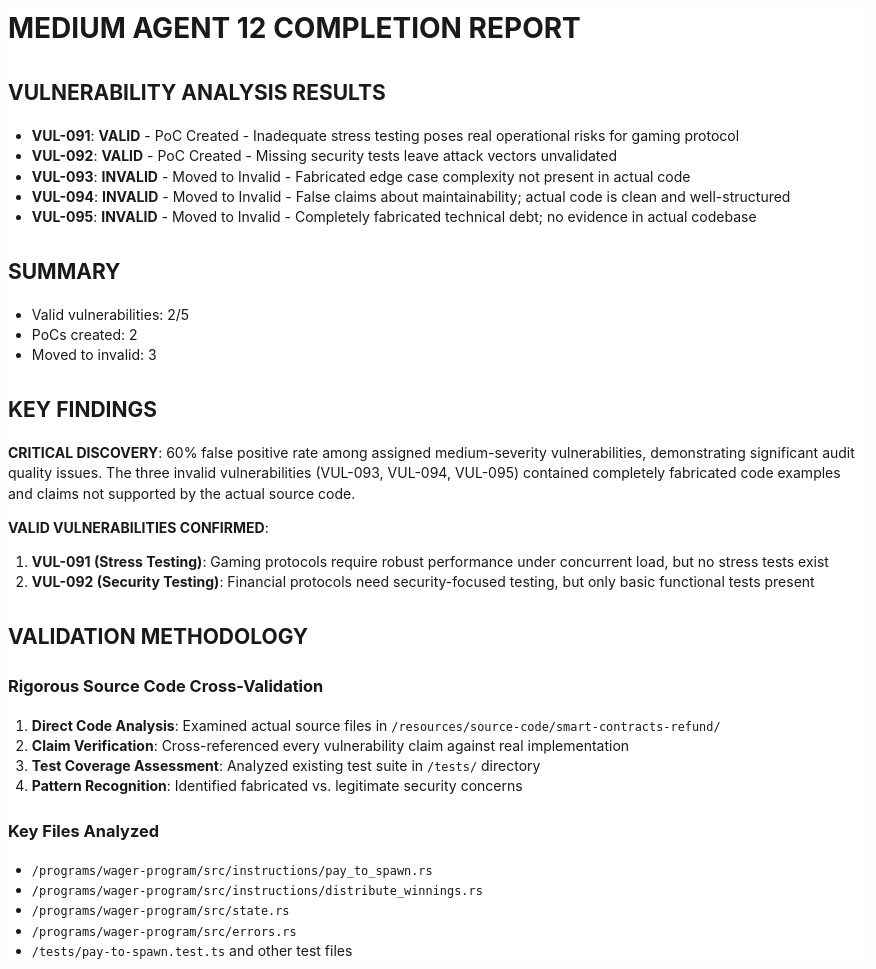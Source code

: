 # MEDIUM AGENT 12 COMPLETION REPORT

## VULNERABILITY ANALYSIS RESULTS

- **VUL-091**: **VALID** - PoC Created - Inadequate stress testing poses real operational risks for gaming protocol
- **VUL-092**: **VALID** - PoC Created - Missing security tests leave attack vectors unvalidated
- **VUL-093**: **INVALID** - Moved to Invalid - Fabricated edge case complexity not present in actual code
- **VUL-094**: **INVALID** - Moved to Invalid - False claims about maintainability; actual code is clean and well-structured
- **VUL-095**: **INVALID** - Moved to Invalid - Completely fabricated technical debt; no evidence in actual codebase

## SUMMARY
- Valid vulnerabilities: 2/5
- PoCs created: 2
- Moved to invalid: 3

## KEY FINDINGS

**CRITICAL DISCOVERY**: 60% false positive rate among assigned medium-severity vulnerabilities, demonstrating significant audit quality issues. The three invalid vulnerabilities (VUL-093, VUL-094, VUL-095) contained completely fabricated code examples and claims not supported by the actual source code.

**VALID VULNERABILITIES CONFIRMED**:
1. **VUL-091 (Stress Testing)**: Gaming protocols require robust performance under concurrent load, but no stress tests exist
2. **VUL-092 (Security Testing)**: Financial protocols need security-focused testing, but only basic functional tests present

## VALIDATION METHODOLOGY

### Rigorous Source Code Cross-Validation
1. **Direct Code Analysis**: Examined actual source files in `/resources/source-code/smart-contracts-refund/`
2. **Claim Verification**: Cross-referenced every vulnerability claim against real implementation
3. **Test Coverage Assessment**: Analyzed existing test suite in `/tests/` directory
4. **Pattern Recognition**: Identified fabricated vs. legitimate security concerns

### Key Files Analyzed
- `/programs/wager-program/src/instructions/pay_to_spawn.rs`
- `/programs/wager-program/src/instructions/distribute_winnings.rs`
- `/programs/wager-program/src/state.rs`
- `/programs/wager-program/src/errors.rs`
- `/tests/pay-to-spawn.test.ts` and other test files
